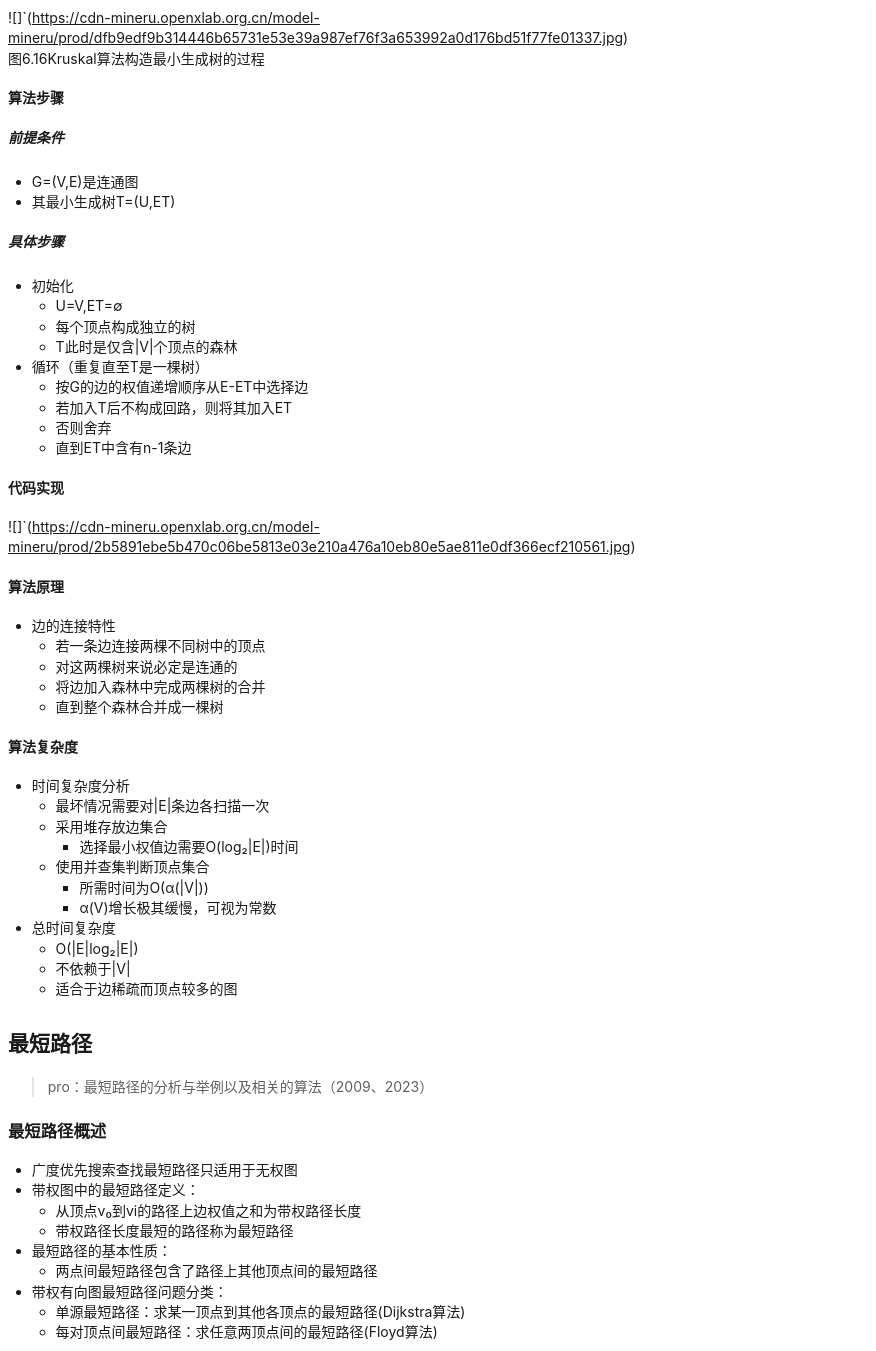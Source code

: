 ![]`(https://cdn-mineru.openxlab.org.cn/model-mineru/prod/dfb9edf9b314446b65731e53e39a987ef76f3a653992a0d176bd51f77fe01337.jpg)  
图6.16Kruskal算法构造最小生成树的过程  

#### 算法步骤
##### 前提条件
- G=(V,E)是连通图
- 其最小生成树T=(U,ET)

##### 具体步骤
- 初始化
  - U=V,ET=∅
  - 每个顶点构成独立的树
  - T此时是仅含|V|个顶点的森林
- 循环（重复直至T是一棵树）
  - 按G的边的权值递增顺序从E-ET中选择边
  - 若加入T后不构成回路，则将其加入ET
  - 否则舍弃
  - 直到ET中含有n-1条边

#### 代码实现
![]`(https://cdn-mineru.openxlab.org.cn/model-mineru/prod/2b5891ebe5b470c06be5813e03e210a476a10eb80e5ae811e0df366ecf210561.jpg)  

#### 算法原理
- 边的连接特性
  - 若一条边连接两棵不同树中的顶点
  - 对这两棵树来说必定是连通的
  - 将边加入森林中完成两棵树的合并
  - 直到整个森林合并成一棵树

#### 算法复杂度
- 时间复杂度分析
  - 最坏情况需要对|E|条边各扫描一次
  - 采用堆存放边集合
    - 选择最小权值边需要O(log₂|E|)时间
  - 使用并查集判断顶点集合
    - 所需时间为O(α(|V|))
    - α(V)增长极其缓慢，可视为常数
- 总时间复杂度
  - O(|E|log₂|E|)
  - 不依赖于|V|
  - 适合于边稀疏而顶点较多的图
## 最短路径  

> pro：最短路径的分析与举例以及相关的算法（2009、2023）  

### 最短路径概述
- 广度优先搜索查找最短路径只适用于无权图
- 带权图中的最短路径定义：
  - 从顶点v₀到vi的路径上边权值之和为带权路径长度
  - 带权路径长度最短的路径称为最短路径
- 最短路径的基本性质：
  - 两点间最短路径包含了路径上其他顶点间的最短路径
- 带权有向图最短路径问题分类：
  - 单源最短路径：求某一顶点到其他各顶点的最短路径(Dijkstra算法)
  - 每对顶点间最短路径：求任意两顶点间的最短路径(Floyd算法)
